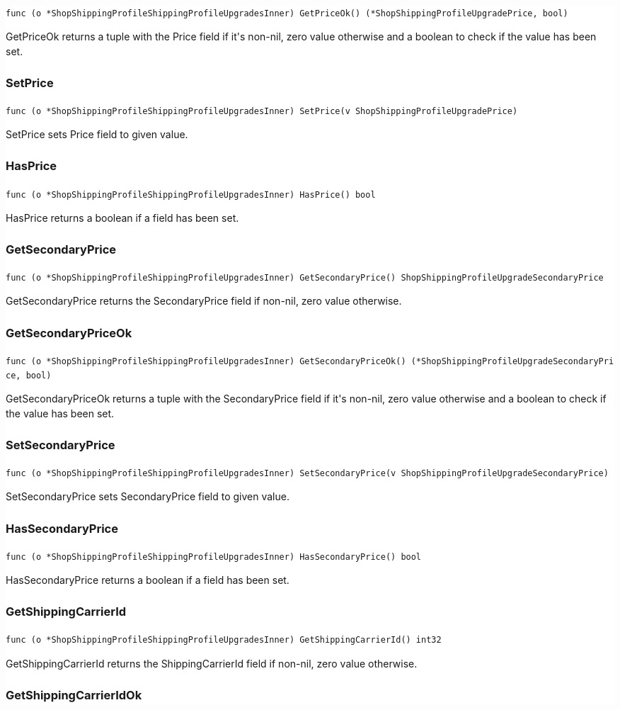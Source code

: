 `func (o *ShopShippingProfileShippingProfileUpgradesInner) GetPriceOk() (*ShopShippingProfileUpgradePrice, bool)`

GetPriceOk returns a tuple with the Price field if it's non-nil, zero value otherwise
and a boolean to check if the value has been set.

### SetPrice

`func (o *ShopShippingProfileShippingProfileUpgradesInner) SetPrice(v ShopShippingProfileUpgradePrice)`

SetPrice sets Price field to given value.

### HasPrice

`func (o *ShopShippingProfileShippingProfileUpgradesInner) HasPrice() bool`

HasPrice returns a boolean if a field has been set.

### GetSecondaryPrice

`func (o *ShopShippingProfileShippingProfileUpgradesInner) GetSecondaryPrice() ShopShippingProfileUpgradeSecondaryPrice`

GetSecondaryPrice returns the SecondaryPrice field if non-nil, zero value otherwise.

### GetSecondaryPriceOk

`func (o *ShopShippingProfileShippingProfileUpgradesInner) GetSecondaryPriceOk() (*ShopShippingProfileUpgradeSecondaryPrice, bool)`

GetSecondaryPriceOk returns a tuple with the SecondaryPrice field if it's non-nil, zero value otherwise
and a boolean to check if the value has been set.

### SetSecondaryPrice

`func (o *ShopShippingProfileShippingProfileUpgradesInner) SetSecondaryPrice(v ShopShippingProfileUpgradeSecondaryPrice)`

SetSecondaryPrice sets SecondaryPrice field to given value.

### HasSecondaryPrice

`func (o *ShopShippingProfileShippingProfileUpgradesInner) HasSecondaryPrice() bool`

HasSecondaryPrice returns a boolean if a field has been set.

### GetShippingCarrierId

`func (o *ShopShippingProfileShippingProfileUpgradesInner) GetShippingCarrierId() int32`

GetShippingCarrierId returns the ShippingCarrierId field if non-nil, zero value otherwise.

### GetShippingCarrierIdOk
